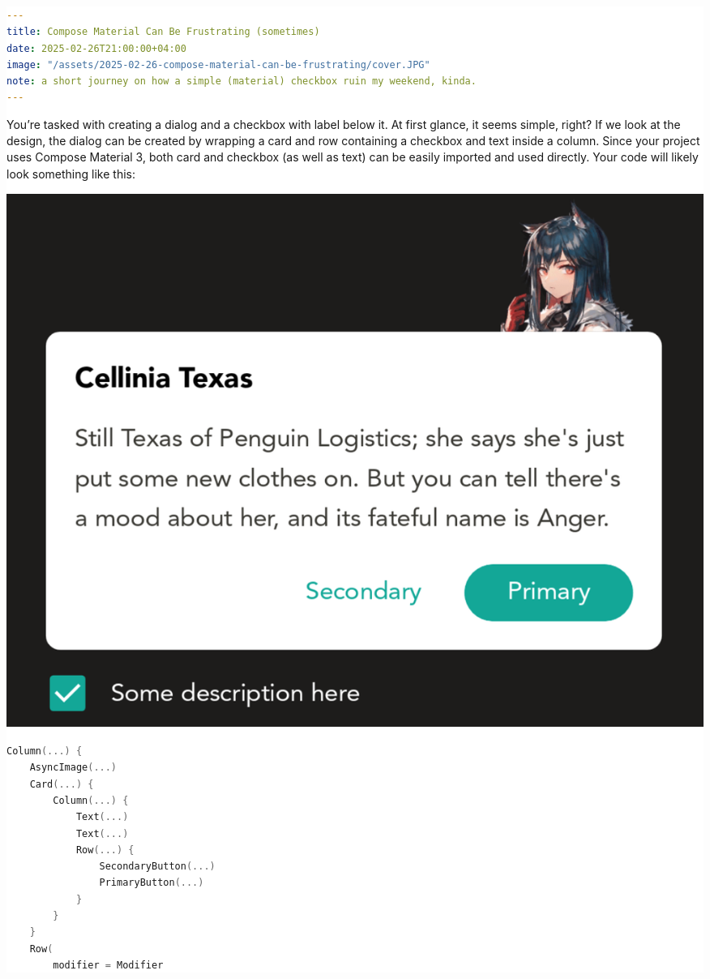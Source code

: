 ```yaml
---
title: Compose Material Can Be Frustrating (sometimes)
date: 2025-02-26T21:00:00+04:00
image: "/assets/2025-02-26-compose-material-can-be-frustrating/cover.JPG"
note: a short journey on how a simple (material) checkbox ruin my weekend, kinda. 
---
```


You’re tasked with creating a dialog and a checkbox with label below it. At first glance, it seems simple, right? If we look at the design, the dialog can be created by wrapping a card and row containing a checkbox and text inside a column. Since your project uses Compose Material 3, both card and checkbox (as well as text) can be easily imported and used directly. Your code will likely look something like this:

![design](/assets/2025-02-26-compose-material-can-be-frustrating/design.png)

```kotlin
Column(...) {
    AsyncImage(...)
    Card(...) {
        Column(...) {
            Text(...)
            Text(...)
            Row(...) {
                SecondaryButton(...)
                PrimaryButton(...)
            }
        }
    }
    Row(
        modifier = Modifier
```